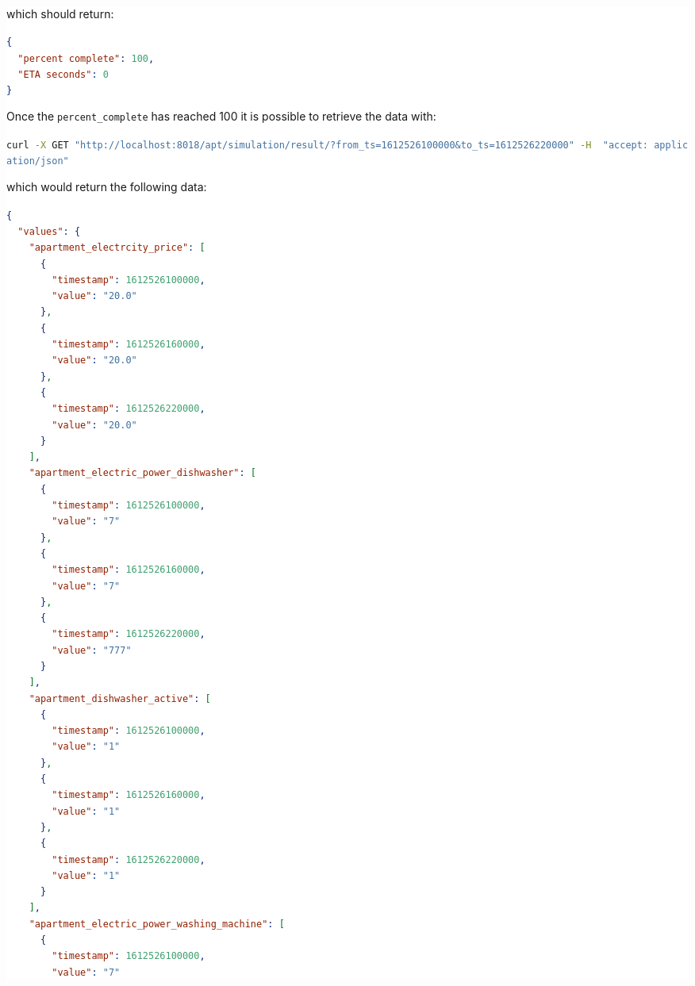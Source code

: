 which should return:

```json
{
  "percent complete": 100,
  "ETA seconds": 0
}
```

Once the `percent_complete` has reached 100 it is possible to retrieve the data with:

```bash
curl -X GET "http://localhost:8018/apt/simulation/result/?from_ts=1612526100000&to_ts=1612526220000" -H  "accept: application/json"
```

which would return the following data:

```json
{
  "values": {
    "apartment_electrcity_price": [
      {
        "timestamp": 1612526100000,
        "value": "20.0"
      },
      {
        "timestamp": 1612526160000,
        "value": "20.0"
      },
      {
        "timestamp": 1612526220000,
        "value": "20.0"
      }
    ],
    "apartment_electric_power_dishwasher": [
      {
        "timestamp": 1612526100000,
        "value": "7"
      },
      {
        "timestamp": 1612526160000,
        "value": "7"
      },
      {
        "timestamp": 1612526220000,
        "value": "777"
      }
    ],
    "apartment_dishwasher_active": [
      {
        "timestamp": 1612526100000,
        "value": "1"
      },
      {
        "timestamp": 1612526160000,
        "value": "1"
      },
      {
        "timestamp": 1612526220000,
        "value": "1"
      }
    ],
    "apartment_electric_power_washing_machine": [
      {
        "timestamp": 1612526100000,
        "value": "7"
```